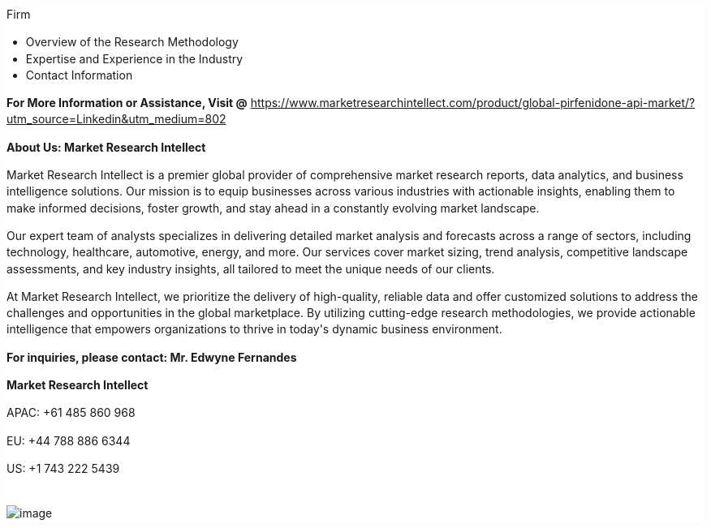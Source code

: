 Firm</strong></p><ul><li>Overview of the Research Methodology</li><li>Expertise and Experience in the Industry</li><li>Contact Information</li></ul></div><div class="article-main__content" data-test-id="publishing-text-block"><p><span class="font-[700]"><strong>For More Information or Assistance, Visit @</strong>&nbsp;<a href="https://www.marketresearchintellect.com/product/global-pirfenidone-api-market/?utm_source=Linkedin&utm_medium=802">https://www.marketresearchintellect.com/product/global-pirfenidone-api-market/?utm_source=Linkedin&utm_medium=802</a></span></p><p><strong>About Us: Market Research Intellect</strong></p><p>Market Research Intellect is a premier global provider of comprehensive market research reports, data analytics, and business intelligence solutions. Our mission is to equip businesses across various industries with actionable insights, enabling them to make informed decisions, foster growth, and stay ahead in a constantly evolving market landscape.</p><p>Our expert team of analysts specializes in delivering detailed market analysis and forecasts across a range of sectors, including technology, healthcare, automotive, energy, and more. Our services cover market sizing, trend analysis, competitive landscape assessments, and key industry insights, all tailored to meet the unique needs of our clients.</p><p>At Market Research Intellect, we prioritize the delivery of high-quality, reliable data and offer customized solutions to address the challenges and opportunities in the global marketplace. By utilizing cutting-edge research methodologies, we provide actionable intelligence that empowers organizations to thrive in today's dynamic business environment.</p><p><strong>For inquiries, please contact: Mr. Edwyne Fernandes</strong></p><p><strong>Market Research Intellect</strong></p><p>APAC: +61 485 860 968</p><p>EU: +44 788 886 6344</p><p>US: +1 743 222 5439</p></div><div class="article-main__content" data-test-id="publishing-text-block">&nbsp;</div>
![image](https://github.com/user-attachments/assets/bf98a6d7-0ee3-464b-9f40-bbcdb89ce2a5)
